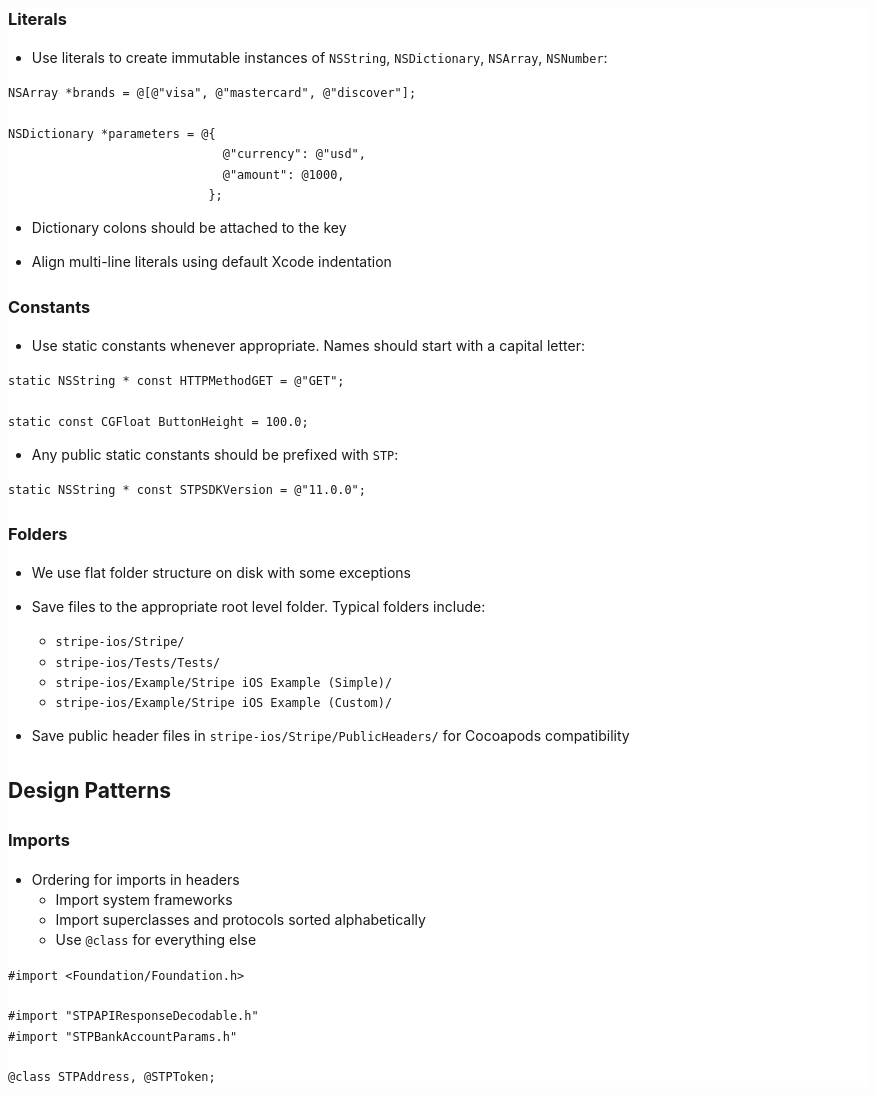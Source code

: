 ### Literals

- Use literals to create immutable instances of `NSString`, `NSDictionary`, `NSArray`, `NSNumber`:

```objc
NSArray *brands = @[@"visa", @"mastercard", @"discover"];

NSDictionary *parameters = @{
                              @"currency": @"usd",
                              @"amount": @1000,
                            };
```

- Dictionary colons should be attached to the key

- Align multi-line literals using default Xcode indentation

### Constants

- Use static constants whenever appropriate. Names should start with a capital letter:

```objc
static NSString * const HTTPMethodGET = @"GET";

static const CGFloat ButtonHeight = 100.0;
```

- Any public static constants should be prefixed with `STP`:

```objc
static NSString * const STPSDKVersion = @"11.0.0";
```

### Folders

- We use flat folder structure on disk with some exceptions

- Save files to the appropriate root level folder. Typical folders include:
  - `stripe-ios/Stripe/`
  - `stripe-ios/Tests/Tests/`
  - `stripe-ios/Example/Stripe iOS Example (Simple)/`
  - `stripe-ios/Example/Stripe iOS Example (Custom)/`

- Save public header files in `stripe-ios/Stripe/PublicHeaders/` for Cocoapods compatibility

## Design Patterns

### Imports

- Ordering for imports in headers
  - Import system frameworks
  - Import superclasses and protocols sorted alphabetically
  - Use `@class` for everything else

```objc
#import <Foundation/Foundation.h>

#import "STPAPIResponseDecodable.h"
#import "STPBankAccountParams.h"

@class STPAddress, @STPToken;
```
